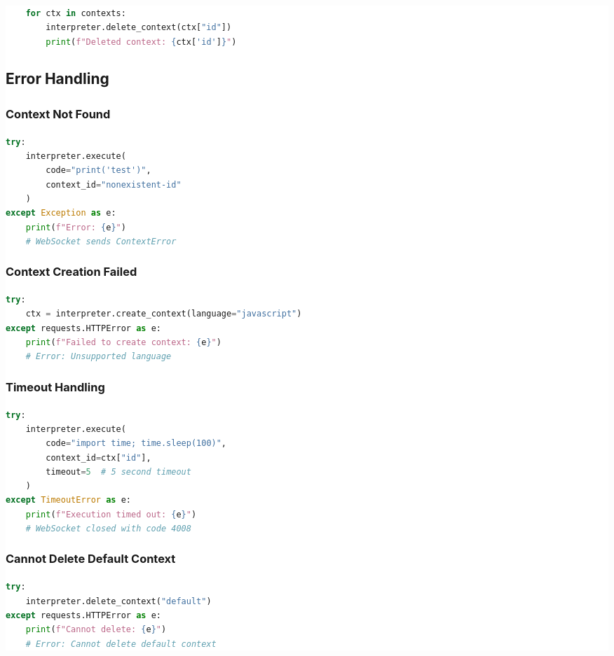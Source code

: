 ```python
    for ctx in contexts:
        interpreter.delete_context(ctx["id"])
        print(f"Deleted context: {ctx['id']}")
```

## Error Handling

### Context Not Found

```python
try:
    interpreter.execute(
        code="print('test')",
        context_id="nonexistent-id"
    )
except Exception as e:
    print(f"Error: {e}")
    # WebSocket sends ContextError
```

### Context Creation Failed

```python
try:
    ctx = interpreter.create_context(language="javascript")
except requests.HTTPError as e:
    print(f"Failed to create context: {e}")
    # Error: Unsupported language
```

### Timeout Handling

```python
try:
    interpreter.execute(
        code="import time; time.sleep(100)",
        context_id=ctx["id"],
        timeout=5  # 5 second timeout
    )
except TimeoutError as e:
    print(f"Execution timed out: {e}")
    # WebSocket closed with code 4008
```

### Cannot Delete Default Context

```python
try:
    interpreter.delete_context("default")
except requests.HTTPError as e:
    print(f"Cannot delete: {e}")
    # Error: Cannot delete default context
```
